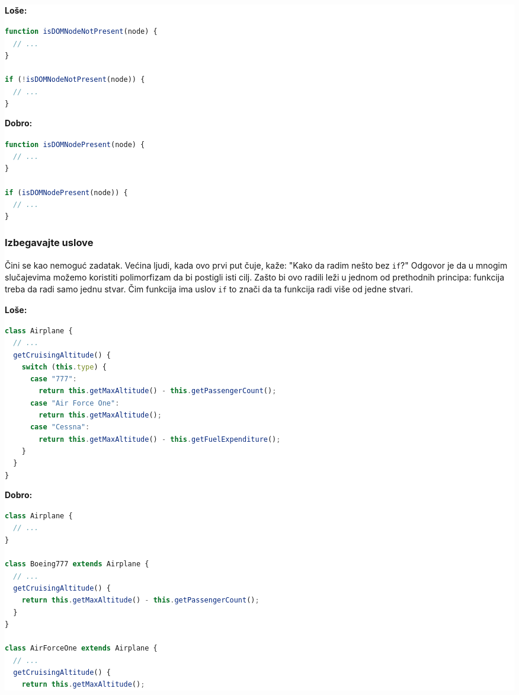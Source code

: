 **Loše:**

```javascript
function isDOMNodeNotPresent(node) {
  // ...
}

if (!isDOMNodeNotPresent(node)) {
  // ...
}
```

**Dobro:**

```javascript
function isDOMNodePresent(node) {
  // ...
}

if (isDOMNodePresent(node)) {
  // ...
}
```



### Izbegavajte uslove

Čini se kao nemoguć zadatak. Većina ljudi, kada ovo prvi put čuje, kaže: "Kako da radim nešto bez `if`?" Odgovor je da u mnogim slučajevima možemo koristiti polimorfizam da bi postigli isti cilj. Zašto bi ovo radili leži u jednom od prethodnih principa: funkcija treba da radi samo jednu stvar. Čim funkcija ima uslov `if` to znači da ta funkcija radi više od jedne stvari.

**Loše:**

```javascript
class Airplane {
  // ...
  getCruisingAltitude() {
    switch (this.type) {
      case "777":
        return this.getMaxAltitude() - this.getPassengerCount();
      case "Air Force One":
        return this.getMaxAltitude();
      case "Cessna":
        return this.getMaxAltitude() - this.getFuelExpenditure();
    }
  }
}
```

**Dobro:**

```javascript
class Airplane {
  // ...
}

class Boeing777 extends Airplane {
  // ...
  getCruisingAltitude() {
    return this.getMaxAltitude() - this.getPassengerCount();
  }
}

class AirForceOne extends Airplane {
  // ...
  getCruisingAltitude() {
    return this.getMaxAltitude();
```
